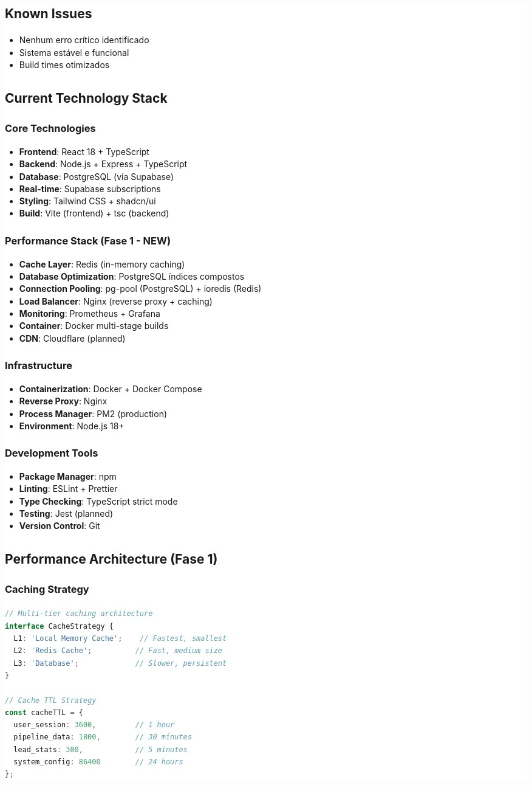 ## Known Issues
- Nenhum erro crítico identificado
- Sistema estável e funcional
- Build times otimizados 

## Current Technology Stack

### Core Technologies
- **Frontend**: React 18 + TypeScript
- **Backend**: Node.js + Express + TypeScript  
- **Database**: PostgreSQL (via Supabase)
- **Real-time**: Supabase subscriptions
- **Styling**: Tailwind CSS + shadcn/ui
- **Build**: Vite (frontend) + tsc (backend)

### Performance Stack (Fase 1 - NEW)
- **Cache Layer**: Redis (in-memory caching)
- **Database Optimization**: PostgreSQL índices compostos
- **Connection Pooling**: pg-pool (PostgreSQL) + ioredis (Redis)
- **Load Balancer**: Nginx (reverse proxy + caching)
- **Monitoring**: Prometheus + Grafana
- **Container**: Docker multi-stage builds
- **CDN**: Cloudflare (planned)

### Infrastructure
- **Containerization**: Docker + Docker Compose
- **Reverse Proxy**: Nginx
- **Process Manager**: PM2 (production)
- **Environment**: Node.js 18+

### Development Tools
- **Package Manager**: npm
- **Linting**: ESLint + Prettier
- **Type Checking**: TypeScript strict mode
- **Testing**: Jest (planned)
- **Version Control**: Git

## Performance Architecture (Fase 1)

### Caching Strategy
```typescript
// Multi-tier caching architecture
interface CacheStrategy {
  L1: 'Local Memory Cache';    // Fastest, smallest
  L2: 'Redis Cache';          // Fast, medium size  
  L3: 'Database';             // Slower, persistent
}

// Cache TTL Strategy
const cacheTTL = {
  user_session: 3600,         // 1 hour
  pipeline_data: 1800,        // 30 minutes
  lead_stats: 300,            // 5 minutes
  system_config: 86400        // 24 hours
};
```
